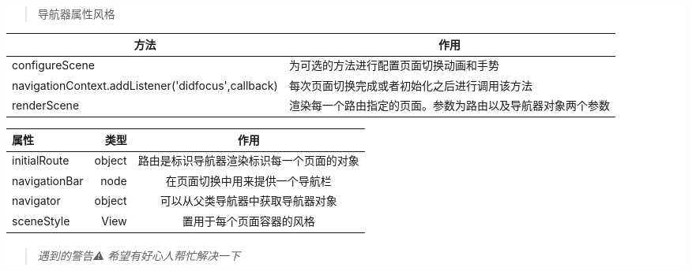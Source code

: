 > 导航器属性风格

方法     | 作用
-------- | ---
configureScene | 为可选的方法进行配置页面切换动画和手势
navigationContext.addListener('didfocus',callback)    | 每次页面切换完成或者初始化之后进行调用该方法
renderScene     | 渲染每一个路由指定的页面。参数为路由以及导航器对象两个参数

属性     | 类型|作用|
| :------- | ----: | :---: |
initialRoute | object|路由是标识导航器渲染标识每一个页面的对象|
navigationBar   | node|在页面切换中用来提供一个导航栏|
navigator     | object|可以从父类导航器中获取导航器对象|
sceneStyle     | View|置用于每个页面容器的风格|

> ###### 遇到的警告⚠ 希望有好心人帮忙解决一下


